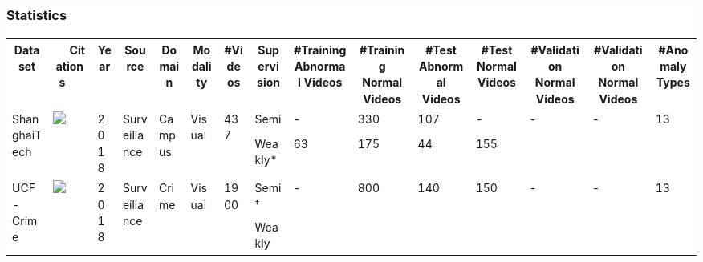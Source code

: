 ### Statistics
<table>
    <tr>
        <th>Dataset</th>
        <th>&nbsp;&nbsp;&nbsp;&nbsp;&nbsp;Citations&nbsp;&nbsp;&nbsp;&nbsp;&nbsp;</th>
        <th>Year</th>
        <th>Source</th>
        <th>Domain</th>
        <th>Modality</th>
        <th>#Videos</th>
        <th>Supervision</th>
        <th>#Training Abnormal Videos</th>
        <th>#Training Normal Videos</th>
        <th>#Test Abnormal Videos</th>
        <th>#Test Normal Videos</th>
        <th>#Validation Normal Videos</th>
        <th>#Validation Normal Videos</th>
        <th>#Anomaly Types</th>
    </tr>
    <tr>
        <td rowspan="2">ShanghaiTech</td>
        <td rowspan="2"> <a><img src="https://img.shields.io/endpoint?&url=https%3A%2F%2Fapi.juleskreuer.eu%2Fcitation-badge.php%3Fdoi%3D10.1109%2Fcvpr.2018.00684%26shield&color=417FFA" /></a> </td>
        <td rowspan="2">2018</td>
        <td rowspan="2">Surveillance</td>
        <td rowspan="2">Campus</td>
        <td rowspan="2">Visual</td>
        <td rowspan="2">437</td>
        <td>Semi</td>
        <td>-</td>
        <td>330</td>
        <td>107</td>
        <td>-</td>
        <td rowspan="2">-</td>
        <td rowspan="2">-</td>
        <td rowspan="2">13</td>
    </tr>
    <tr>
        <td>Weakly*</td>
        <td>63</td>
        <td>175</td>
        <td>44</td>
        <td>155</td>
    </tr>
    <tr>
        <td rowspan="2">UCF-Crime</td>
        <td rowspan="2"> <a><img src="https://img.shields.io/endpoint?&url=https%3A%2F%2Fapi.juleskreuer.eu%2Fcitation-badge.php%3Fdoi%3D10.1109%2Fcvpr.2018.00678%26shield&color=417FFA" /></a> </td>
        <td rowspan="2">2018</td>
        <td rowspan="2">Surveillance</td>
        <td rowspan="2">Crime</td>
        <td rowspan="2">Visual</td>
        <td rowspan="2">1900</td>
        <td>Semi<sup>†</sup></td>
        <td>-</td>
        <td>800</td>
        <td>140</td>
        <td>150</td>
        <td rowspan="2">-</td>
        <td rowspan="2">-</td>
        <td rowspan="2">13</td>
    </tr>
    <tr>
        <td>Weakly</td>